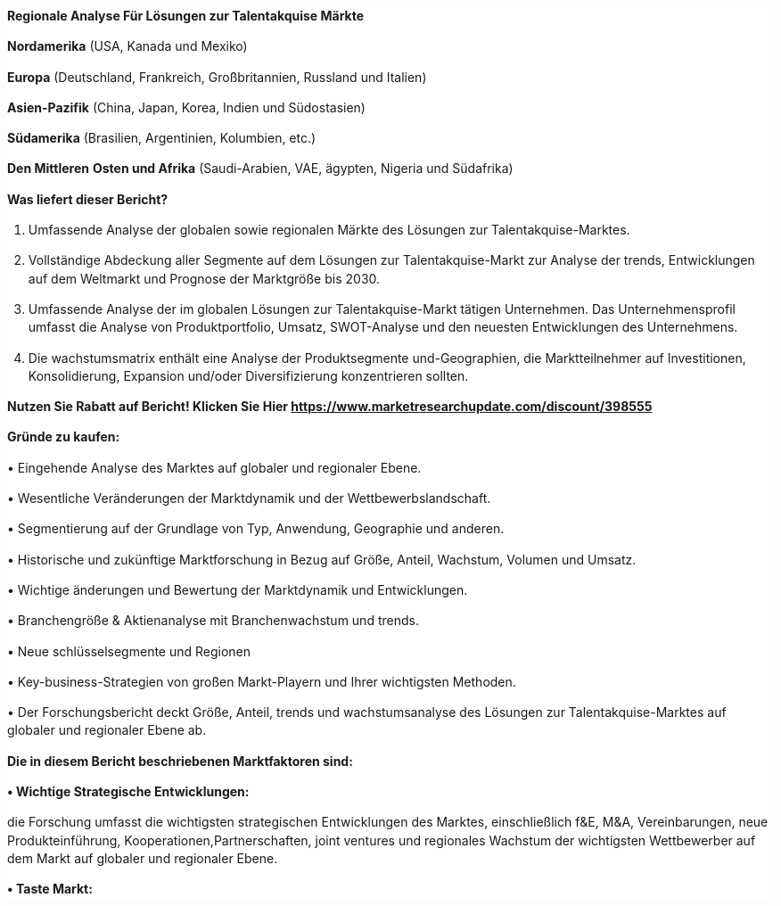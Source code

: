 <strong>Regionale Analyse Für Lösungen zur Talentakquise Märkte</strong>

<strong>Nordamerika</strong> (USA, Kanada und Mexiko)

<strong>Europa</strong> (Deutschland, Frankreich, Großbritannien, Russland und Italien)

<strong>Asien-Pazifik</strong> (China, Japan, Korea, Indien und Südostasien)

<strong>Südamerika</strong> (Brasilien, Argentinien, Kolumbien, etc.)

<strong>Den Mittleren</strong> <strong>Osten und Afrika</strong> (Saudi-Arabien, VAE, ägypten, Nigeria und Südafrika)

<strong>Was liefert dieser Bericht?</strong>

1. Umfassende Analyse der globalen sowie regionalen Märkte des Lösungen zur Talentakquise-Marktes.

2. Vollständige Abdeckung aller Segmente auf dem Lösungen zur Talentakquise-Markt zur Analyse der trends, Entwicklungen auf dem Weltmarkt und Prognose der Marktgröße bis 2030.

3. Umfassende Analyse der im globalen Lösungen zur Talentakquise-Markt tätigen Unternehmen. Das Unternehmensprofil umfasst die Analyse von Produktportfolio, Umsatz, SWOT-Analyse und den neuesten Entwicklungen des Unternehmens.

4. Die wachstumsmatrix enthält eine Analyse der Produktsegmente und-Geographien, die Marktteilnehmer auf Investitionen, Konsolidierung, Expansion und/oder Diversifizierung konzentrieren sollten.

<strong>Nutzen Sie Rabatt auf Bericht! Klicken Sie Hier
</strong><strong><a href=https://www.marketresearchupdate.com/discount/398555>https://www.marketresearchupdate.com/discount/398555</b></u></font></strong></a>

<strong>Gründe zu kaufen:</strong>

• Eingehende Analyse des Marktes auf globaler und regionaler Ebene.

• Wesentliche Veränderungen der Marktdynamik und der Wettbewerbslandschaft.

• Segmentierung auf der Grundlage von Typ, Anwendung, Geographie und anderen.

• Historische und zukünftige Marktforschung in Bezug auf Größe, Anteil, Wachstum, Volumen und Umsatz.

• Wichtige änderungen und Bewertung der Marktdynamik und Entwicklungen.

• Branchengröße &amp; Aktienanalyse mit Branchenwachstum und trends.

• Neue schlüsselsegmente und Regionen

• Key-business-Strategien von großen Markt-Playern und Ihrer wichtigsten Methoden.

• Der Forschungsbericht deckt Größe, Anteil, trends und wachstumsanalyse des Lösungen zur Talentakquise-Marktes auf globaler und regionaler Ebene ab.

<strong>Die in diesem Bericht beschriebenen Marktfaktoren sind:</strong>

<strong>• Wichtige Strategische Entwicklungen:</strong>

die Forschung umfasst die wichtigsten strategischen Entwicklungen des Marktes, einschließlich f&amp;E, M&amp;A, Vereinbarungen, neue Produkteinführung, Kooperationen,Partnerschaften, joint ventures und regionales Wachstum der wichtigsten Wettbewerber auf dem Markt auf globaler und regionaler Ebene.

<strong>• Taste Markt:</strong>
